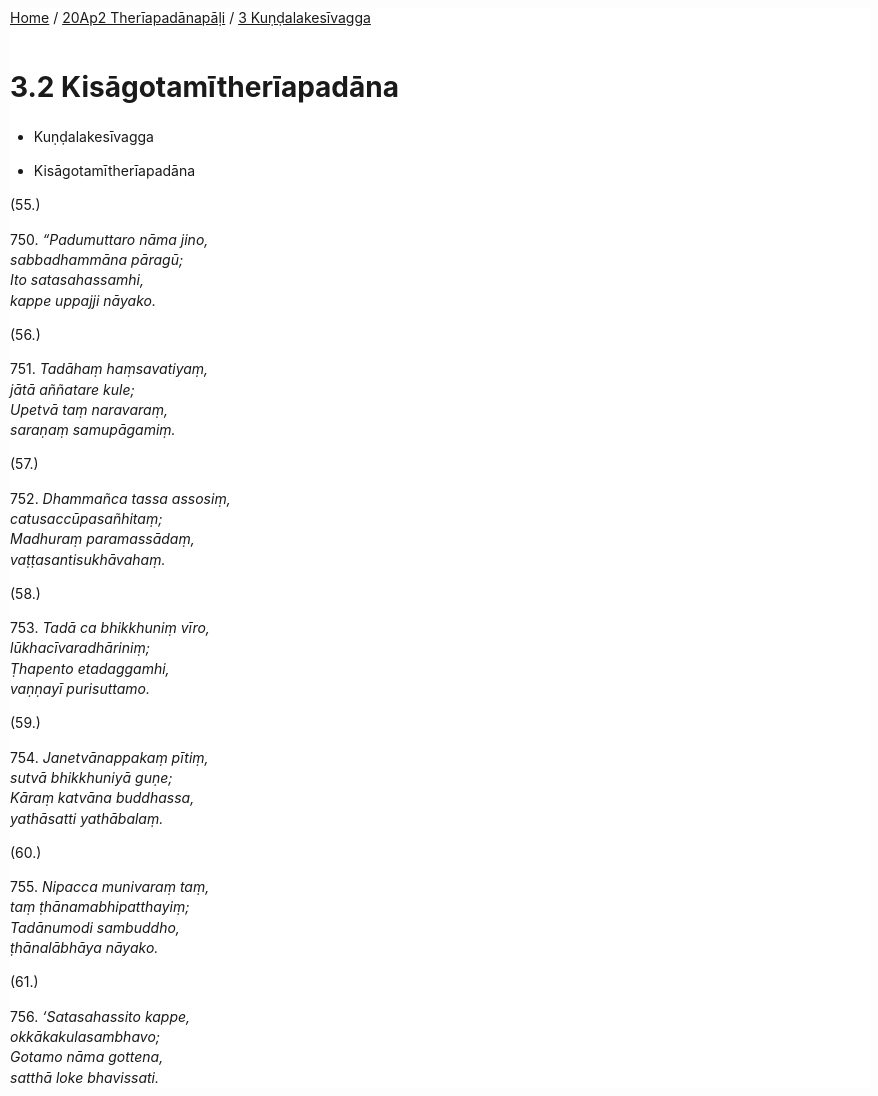 
[Home](/) / [20Ap2 Therīapadānapāḷi](../../20Ap2.md) / [3 Kuṇḍalakesīvagga](../3.md)

# 3.2 Kisāgotamītherīapadāna

* Kuṇḍalakesīvagga

* Kisāgotamītherīapadāna

(55.)

750\. _“Padumuttaro nāma jino,_  
_sabbadhammāna pāragū;_  
_Ito satasahassamhi,_  
_kappe uppajji nāyako._  


(56.)

751\. _Tadāhaṃ haṃsavatiyaṃ,_  
_jātā aññatare kule;_  
_Upetvā taṃ naravaraṃ,_  
_saraṇaṃ samupāgamiṃ._  


(57.)

752\. _Dhammañca tassa assosiṃ,_  
_catusaccūpasañhitaṃ;_  
_Madhuraṃ paramassādaṃ,_  
_vaṭṭasantisukhāvahaṃ._  


(58.)

753\. _Tadā ca bhikkhuniṃ vīro,_  
_lūkhacīvaradhāriniṃ;_  
_Ṭhapento etadaggamhi,_  
_vaṇṇayī purisuttamo._  


(59.)

754\. _Janetvānappakaṃ pītiṃ,_  
_sutvā bhikkhuniyā guṇe;_  
_Kāraṃ katvāna buddhassa,_  
_yathāsatti yathābalaṃ._  


(60.)

755\. _Nipacca munivaraṃ taṃ,_  
_taṃ ṭhānamabhipatthayiṃ;_  
_Tadānumodi sambuddho,_  
_ṭhānalābhāya nāyako._  


(61.)

756\. _‘Satasahassito kappe,_  
_okkākakulasambhavo;_  
_Gotamo nāma gottena,_  
_satthā loke bhavissati._  
